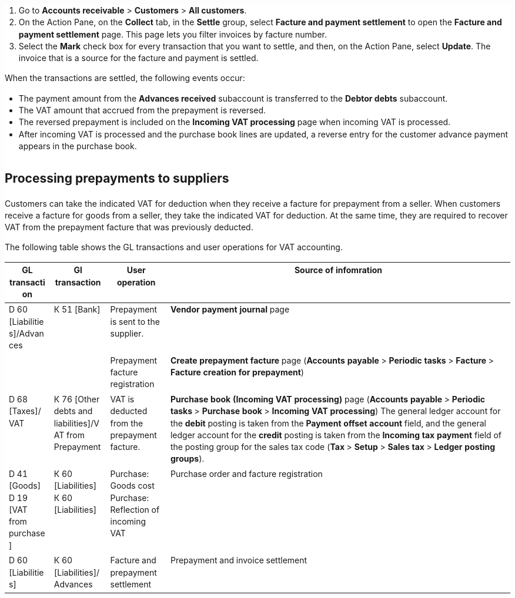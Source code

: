 1. Go to **Accounts receivable** \> **Customers** \> **All customers**.
2. On the Action Pane, on the **Collect** tab, in the **Settle** group, select **Facture and payment settlement** to open the **Facture and payment settlement** page. This page lets you filter invoices by facture number.
3. Select the **Mark** check box for every transaction that you want to settle, and then, on the Action Pane, select **Update**. The invoice that is a source for the facture and payment is settled.

When the transactions are settled, the following events occur:

-  The payment amount from the **Advances received** subaccount is transferred to the **Debtor debts** subaccount.
-  The VAT amount that accrued from the prepayment is reversed.
-  The reversed prepayment is included on the **Incoming VAT processing** page when incoming VAT is processed.
-  After incoming VAT is processed and the purchase book lines are updated, a reverse entry for the customer advance payment appears in the purchase book.

## Processing prepayments to suppliers

Customers can take the indicated VAT for deduction when they receive a facture for prepayment from a seller. When customers receive a facture for goods from a seller, they take the indicated VAT for deduction. At the same time, they are required to recover VAT from the prepayment facture that was previously deducted.

The following table shows the GL transactions and user operations for VAT accounting.

| GL transaction                             | Gl transaction                                         | User operation                                      | Source of infomration                                                                                                                                                                                                                                                                                                                                                                                                                                                                |
|--------------------------------------------|--------------------------------------------------------|------------------------------------------------------------|-----------------------------------------------------------------------------------------------------------------------------------------------------------------------------------------------------------------------------------------------------------------------------------------------------------------------------------------------------------------------------------------------------------------------------------------------------------------|
| D 60 [Liabilities]/Advances                | К 51 [Bank]                                            | Prepayment is sent to the supplier.                        | **Vendor payment journal** page                                                                                                                                                                                                                                                                                                                                                                                                                                 |
|                                            |                                                        | Prepayment facture registration                            | **Create prepayment facture** page (**Accounts payable** \> **Periodic tasks** \> **Facture** \> **Facture creation for prepayment**)                                                                                                                                                                                                                                                                                                                                       |
| D 68 [Taxes]/VAT                           | К 76 [Other debts and liabilities]/VAT from Prepayment | VAT is deducted from the prepayment facture.               | **Purchase book (Incoming VAT processing)** page (**Accounts payable** \> **Periodic tasks** \> **Purchase book** \> **Incoming VAT processing**) The general ledger account for the **debit** posting is taken from the **Payment offset account** field, and the general ledger account for the **credit** posting is taken from the **Incoming tax payment** field of the posting group for the sales tax code (**Tax** \> **Setup** \> **Sales tax** \> **Ledger posting groups**). |
| D 41 [Goods] D 19 [VAT from purchase]      | К 60 [Liabilities] К 60 [Liabilities]                  | Purchase: Goods cost Purchase: Reflection of incoming VAT  | Purchase order and facture registration                                                                                                                                                                                                                                                                                                                                                                                                                         |
| D 60 [Liabilities]                         | К 60 [Liabilities]/Advances                            | Facture and prepayment settlement                          | Prepayment and invoice settlement                                                                                                                                                                                                                                                                                                                                                                                                                               |